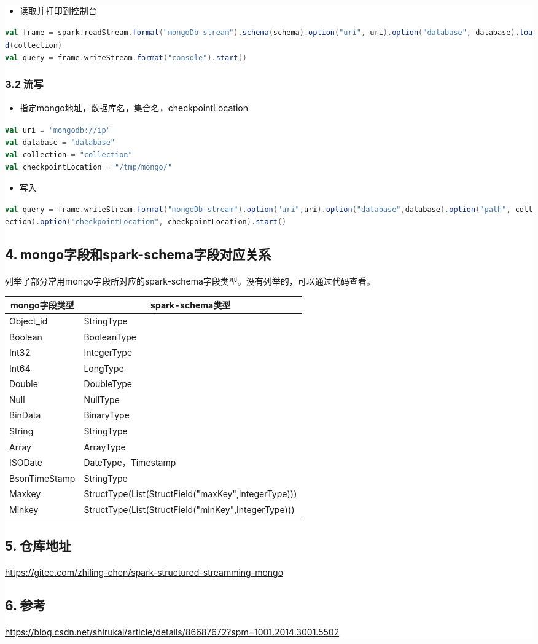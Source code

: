 - 读取并打印到控制台

```scala
val frame = spark.readStream.format("mongoDb-stream").schema(schema).option("uri", uri).option("database", database).load(collection)
val query = frame.writeStream.format("console").start()
```

### 3.2 流写

- 指定mongo地址，数据库名，集合名，checkpointLocation

```scala
val uri = "mongodb://ip"
val database = "database"
val collection = "collection"
val checkpointLocation = "/tmp/mongo/"
```

- 写入

```scala
val query = frame.writeStream.format("mongoDb-stream").option("uri",uri).option("database",database).option("path", collection).option("checkpointLocation", checkpointLocation).start()
```

## 4. mongo字段和spark-schema字段对应关系

列举了部分常用mongo字段所对应的spark-schema字段类型。没有列举的，可以通过代码查看。

| mongo字段类型 | spark-schema类型                                    |
| ------------- | --------------------------------------------------- |
| Object_id     | StringType                                          |
| Boolean       | BooleanType                                         |
| Int32         | IntegerType                                         |
| Int64         | LongType                                            |
| Double        | DoubleType                                          |
| Null          | NullType                                            |
| BinData       | BinaryType                                          |
| String        | StringType                                          |
| Array         | ArrayType                                           |
| ISODate       | DateType，Timestamp                                 |
| BsonTimeStamp | StringType                                          |
| Maxkey        | StructType(List(StructField("maxKey",IntegerType))) |
| Minkey        | StructType(List(StructField("minKey",IntegerType))) |

## 5. 仓库地址

https://gitee.com/zhiling-chen/spark-structured-streamming-mongo

## 6. 参考

https://blog.csdn.net/shirukai/article/details/86687672?spm=1001.2014.3001.5502
